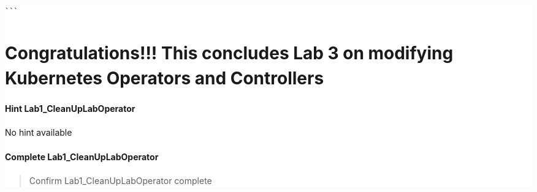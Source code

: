 	
	```


# Congratulations!!! This concludes Lab 3 on modifying Kubernetes Operators and Controllers
	

#### Hint Lab1_CleanUpLabOperator

No hint available


#### Complete Lab1_CleanUpLabOperator

> Confirm Lab1_CleanUpLabOperator complete



